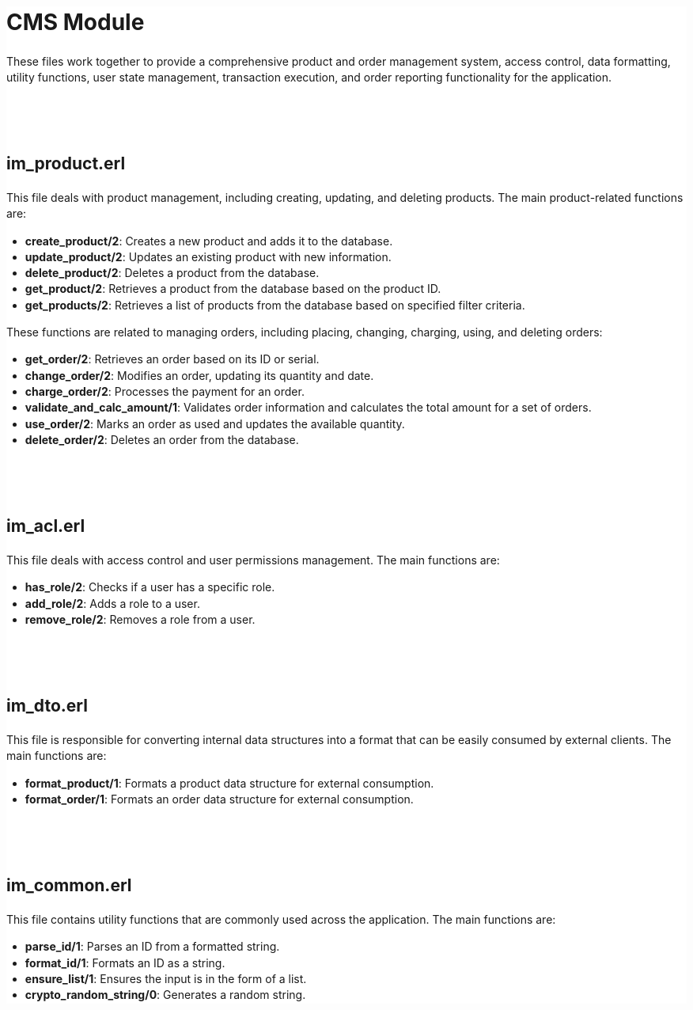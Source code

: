<h1>CMS Module</h1>

These files work together to provide a comprehensive product and order management system, access control, data formatting, utility functions, user state management, transaction execution, and order reporting functionality for the application.

<br><br>

<h2>im_product.erl</h2>

This file deals with product management, including creating, updating, and deleting products. The main product-related functions are:

- <b>create_product/2</b>: Creates a new product and adds it to the database.
- <b>update_product/2</b>: Updates an existing product with new information.
- <b>delete_product/2</b>: Deletes a product from the database.
- <b>get_product/2</b>: Retrieves a product from the database based on the product ID.
- <b>get_products/2</b>: Retrieves a list of products from the database based on specified filter criteria.

These functions are related to managing orders, including placing, changing, charging, using, and deleting orders:

- <b>get_order/2</b>: Retrieves an order based on its ID or serial.
- <b>change_order/2</b>: Modifies an order, updating its quantity and date.
- <b>charge_order/2</b>: Processes the payment for an order.
- <b>validate_and_calc_amount/1</b>: Validates order information and calculates the total amount for a set of orders.
- <b>use_order/2</b>: Marks an order as used and updates the available quantity.
- <b>delete_order/2</b>: Deletes an order from the database.

<br><br>

<h2>im_acl.erl</h2>

This file deals with access control and user permissions management. The main functions are:

- <b>has_role/2</b>: Checks if a user has a specific role.
- <b>add_role/2</b>: Adds a role to a user.
- <b>remove_role/2</b>: Removes a role from a user.

<br><br>

<h2>im_dto.erl</h2>

This file is responsible for converting internal data structures into a format that can be easily consumed by external clients. The main functions are:

- <b>format_product/1</b>: Formats a product data structure for external consumption.
- <b>format_order/1</b>: Formats an order data structure for external consumption.

<br><br>

<h2>im_common.erl</h2>

This file contains utility functions that are commonly used across the application. The main functions are:

- <b>parse_id/1</b>: Parses an ID from a formatted string.
- <b>format_id/1</b>: Formats an ID as a string.
- <b>ensure_list/1</b>: Ensures the input is in the form of a list.
- <b>crypto_random_string/0</b>: Generates a random string.
